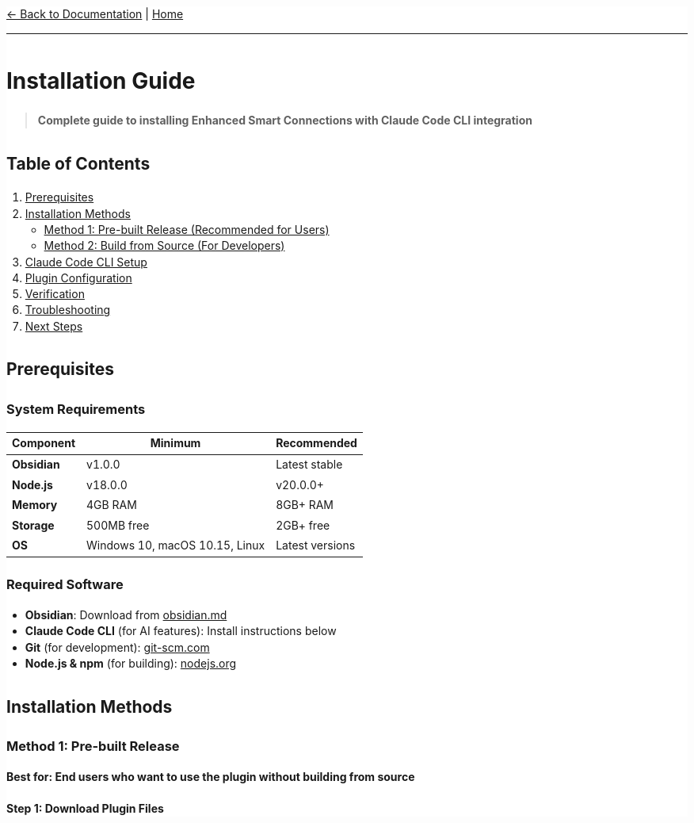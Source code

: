 [← Back to Documentation](./README.md) | [Home](../README.md)

---

# Installation Guide

> **Complete guide to installing Enhanced Smart Connections with Claude Code CLI integration**

## Table of Contents

1. [Prerequisites](#prerequisites)
2. [Installation Methods](#installation-methods)
   - [Method 1: Pre-built Release (Recommended for Users)](#method-1-pre-built-release)
   - [Method 2: Build from Source (For Developers)](#method-2-build-from-source)
3. [Claude Code CLI Setup](#claude-code-cli-setup)
4. [Plugin Configuration](#plugin-configuration)
5. [Verification](#verification)
6. [Troubleshooting](#troubleshooting)
7. [Next Steps](#next-steps)

## Prerequisites

### System Requirements

| Component | Minimum | Recommended |
|-----------|---------|-------------|
| **Obsidian** | v1.0.0 | Latest stable |
| **Node.js** | v18.0.0 | v20.0.0+ |
| **Memory** | 4GB RAM | 8GB+ RAM |
| **Storage** | 500MB free | 2GB+ free |
| **OS** | Windows 10, macOS 10.15, Linux | Latest versions |

### Required Software

- **Obsidian**: Download from [obsidian.md](https://obsidian.md)
- **Claude Code CLI** (for AI features): Install instructions below
- **Git** (for development): [git-scm.com](https://git-scm.com)
- **Node.js & npm** (for building): [nodejs.org](https://nodejs.org)

## Installation Methods

### Method 1: Pre-built Release

**Best for: End users who want to use the plugin without building from source**

#### Step 1: Download Plugin Files

